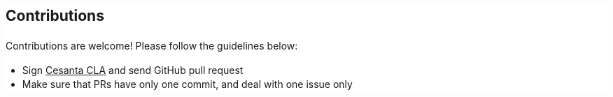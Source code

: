 
## Contributions

Contributions are welcome! Please follow the guidelines below:

- Sign [Cesanta CLA](https://cesanta.com/cla.html) and send GitHub pull request
- Make sure that PRs have only one commit, and deal with one issue only
